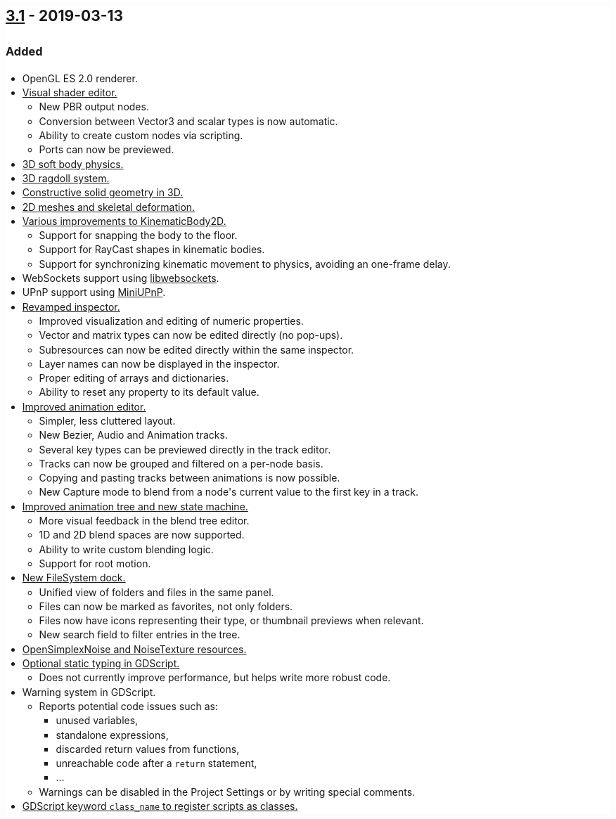 ## [3.1] - 2019-03-13

### Added

- OpenGL ES 2.0 renderer.
- [Visual shader editor.](https://godotengine.org/article/visual-shader-editor-back)
  - New PBR output nodes.
  - Conversion between Vector3 and scalar types is now automatic.
  - Ability to create custom nodes via scripting.
  - Ports can now be previewed.
- [3D soft body physics.](https://godotengine.org/article/soft-body)
- [3D ragdoll system.](https://godotengine.org/article/godot-ragdoll-system)
- [Constructive solid geometry in 3D.](https://godotengine.org/article/godot-gets-csg-support)
- [2D meshes and skeletal deformation.](https://godotengine.org/article/godot-gets-2d-skeletal-deform)
- [Various improvements to KinematicBody2D.](https://godotengine.org/article/godot-31-will-get-many-improvements-kinematicbody)
  - Support for snapping the body to the floor.
  - Support for RayCast shapes in kinematic bodies.
  - Support for synchronizing kinematic movement to physics, avoiding an one-frame delay.
- WebSockets support using [libwebsockets](https://libwebsockets.org/).
- UPnP support using [MiniUPnP](http://miniupnp.free.fr).
- [Revamped inspector.](https://godotengine.org/article/godot-gets-new-inspector)
  - Improved visualization and editing of numeric properties.
  - Vector and matrix types can now be edited directly (no pop-ups).
  - Subresources can now be edited directly within the same inspector.
  - Layer names can now be displayed in the inspector.
  - Proper editing of arrays and dictionaries.
  - Ability to reset any property to its default value.
- [Improved animation editor.](https://godotengine.org/article/godot-gets-brand-new-animation-editor-cinematic-support)
  - Simpler, less cluttered layout.
  - New Bezier, Audio and Animation tracks.
  - Several key types can be previewed directly in the track editor.
  - Tracks can now be grouped and filtered on a per-node basis.
  - Copying and pasting tracks between animations is now possible.
  - New Capture mode to blend from a node's current value to the first key in a track.
- [Improved animation tree and new state machine.](https://godotengine.org/article/godot-gets-new-animation-tree-state-machine)
  - More visual feedback in the blend tree editor.
  - 1D and 2D blend spaces are now supported.
  - Ability to write custom blending logic.
  - Support for root motion.
- [New FileSystem dock.](https://godotengine.org/article/godot-gets-new-filesystem-dock-3-1)
  - Unified view of folders and files in the same panel.
  - Files can now be marked as favorites, not only folders.
  - Files now have icons representing their type, or thumbnail previews when relevant.
  - New search field to filter entries in the tree.
- [OpenSimplexNoise and NoiseTexture resources.](https://godotengine.org/article/simplex-noise-lands-godot-31)
- [Optional static typing in GDScript.](https://godotengine.org/article/optional-typing-gdscript)
  - Does not currently improve performance, but helps write more robust code.
- Warning system in GDScript.
  - Reports potential code issues such as:
    - unused variables,
    - standalone expressions,
    - discarded return values from functions,
    - unreachable code after a `return` statement,
    - …
  - Warnings can be disabled in the Project Settings or by writing special comments.
- [GDScript keyword `class_name` to register scripts as classes.](http://docs.godotengine.org/en/latest/getting_started/step_by_step/scripting_continued.html#register-scripts-as-classes)

[Unreleased]: https://github.com/godotengine/godot/compare/3.2-stable...HEAD
[3.2]: https://github.com/godotengine/godot/compare/3.1-stable...3.2-stable
[3.1]: https://github.com/godotengine/godot/compare/3.0-stable...3.1-stable
[3.0]: https://github.com/godotengine/godot/compare/2.1-stable...3.0-stable